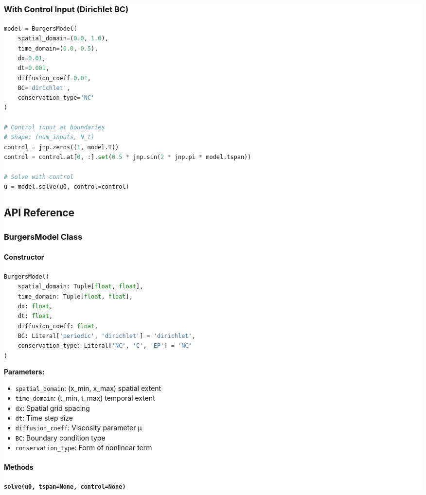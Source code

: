 ### With Control Input (Dirichlet BC)

```python
model = BurgersModel(
    spatial_domain=(0.0, 1.0),
    time_domain=(0.0, 0.5),
    dx=0.01,
    dt=0.001,
    diffusion_coeff=0.01,
    BC='dirichlet',
    conservation_type='NC'
)

# Control input at boundaries
# Shape: (num_inputs, N_t)
control = jnp.zeros((1, model.T))
control = control.at[0, :].set(0.5 * jnp.sin(2 * jnp.pi * model.tspan))

# Solve with control
u = model.solve(u0, control=control)
```

## API Reference

### BurgersModel Class

#### Constructor

```python
BurgersModel(
    spatial_domain: Tuple[float, float],
    time_domain: Tuple[float, float],
    dx: float,
    dt: float,
    diffusion_coeff: float,
    BC: Literal['periodic', 'dirichlet'] = 'dirichlet',
    conservation_type: Literal['NC', 'C', 'EP'] = 'NC'
)
```

**Parameters:**

- `spatial_domain`: (x_min, x_max) spatial extent
- `time_domain`: (t_min, t_max) temporal extent
- `dx`: Spatial grid spacing
- `dt`: Time step size
- `diffusion_coeff`: Viscosity parameter μ
- `BC`: Boundary condition type
- `conservation_type`: Form of nonlinear term

#### Methods

**`solve(u0, tspan=None, control=None)`**
